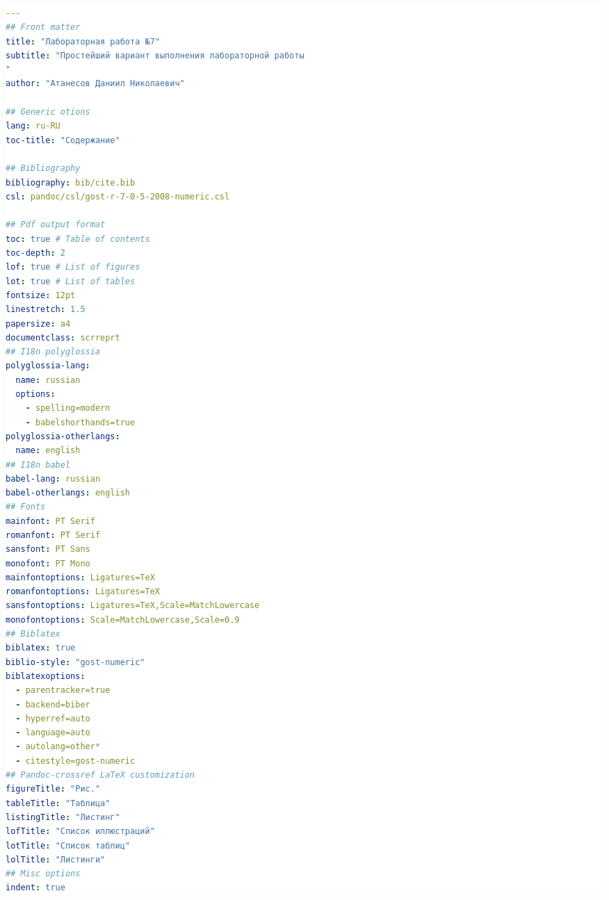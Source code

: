 ```yaml
---
## Front matter
title: "Лабораторная работа №7"
subtitle: "Простейший вариант выполнения лабораторной работы
"
author: "Атанесов Даниил Николаевич"

## Generic otions
lang: ru-RU
toc-title: "Содержание"

## Bibliography
bibliography: bib/cite.bib
csl: pandoc/csl/gost-r-7-0-5-2008-numeric.csl

## Pdf output format
toc: true # Table of contents
toc-depth: 2
lof: true # List of figures
lot: true # List of tables
fontsize: 12pt
linestretch: 1.5
papersize: a4
documentclass: scrreprt
## I18n polyglossia
polyglossia-lang:
  name: russian
  options:
	- spelling=modern
	- babelshorthands=true
polyglossia-otherlangs:
  name: english
## I18n babel
babel-lang: russian
babel-otherlangs: english
## Fonts
mainfont: PT Serif
romanfont: PT Serif
sansfont: PT Sans
monofont: PT Mono
mainfontoptions: Ligatures=TeX
romanfontoptions: Ligatures=TeX
sansfontoptions: Ligatures=TeX,Scale=MatchLowercase
monofontoptions: Scale=MatchLowercase,Scale=0.9
## Biblatex
biblatex: true
biblio-style: "gost-numeric"
biblatexoptions:
  - parentracker=true
  - backend=biber
  - hyperref=auto
  - language=auto
  - autolang=other*
  - citestyle=gost-numeric
## Pandoc-crossref LaTeX customization
figureTitle: "Рис."
tableTitle: "Таблица"
listingTitle: "Листинг"
lofTitle: "Список иллюстраций"
lotTitle: "Список таблиц"
lolTitle: "Листинги"
## Misc options
indent: true
```